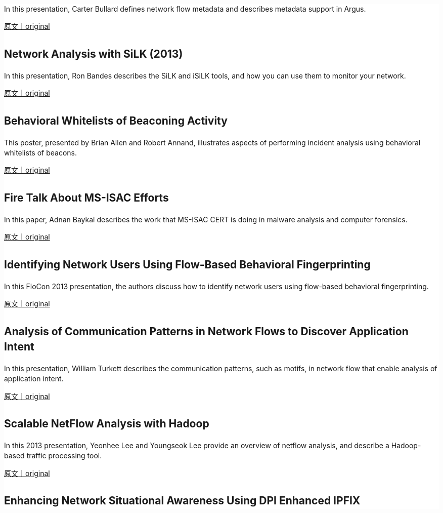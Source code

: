 In this presentation, Carter Bullard defines network flow metadata and describes metadata support in Argus.

[原文｜original](https://insights.sei.cmu.edu/library/network-flow-metadata-very-large-scale-processing-with-argus/)
        
## Network Analysis with SiLK (2013)

In this presentation, Ron Bandes describes the SiLK and iSiLK tools, and how you can use them to monitor your network.

[原文｜original](https://insights.sei.cmu.edu/library/network-analysis-with-silk-2013/)
        
## Behavioral Whitelists of Beaconing Activity

This poster, presented by Brian Allen and Robert Annand, illustrates aspects of performing incident analysis using behavioral whitelists of beacons.

[原文｜original](https://insights.sei.cmu.edu/library/behavioral-whitelists-of-beaconing-activity/)
        
## Fire Talk About MS-ISAC Efforts

In this paper, Adnan Baykal describes the work that MS-ISAC CERT is doing in malware analysis and computer forensics.

[原文｜original](https://insights.sei.cmu.edu/library/fire-talk-about-ms-isac-efforts/)
        
## Identifying Network Users Using Flow-Based Behavioral Fingerprinting

In this FloCon 2013 presentation, the authors discuss how to identify network users using flow-based behavioral fingerprinting.

[原文｜original](https://insights.sei.cmu.edu/library/identifying-network-users-using-flow-based-behavioral-fingerprinting/)
        
## Analysis of Communication Patterns in Network Flows to Discover Application Intent

In this presentation, William Turkett describes the communication patterns, such as motifs, in network flow that enable analysis of application intent.

[原文｜original](https://insights.sei.cmu.edu/library/analysis-of-communication-patterns-in-network-flows-to-discover-application-intent/)
        
## Scalable NetFlow Analysis with Hadoop

In this 2013 presentation, Yeonhee Lee and Youngseok Lee provide an overview of netflow analysis, and describe a Hadoop-based traffic processing tool.

[原文｜original](https://insights.sei.cmu.edu/library/scalable-netflow-analysis-with-hadoop/)
        
## Enhancing Network Situational Awareness Using DPI Enhanced IPFIX

